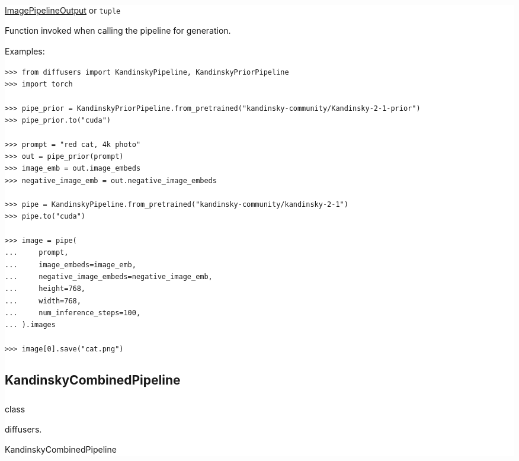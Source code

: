 [ImagePipelineOutput](/docs/diffusers/v0.23.0/en/api/pipelines/ddim#diffusers.ImagePipelineOutput) 
 or
 `tuple` 




 Function invoked when calling the pipeline for generation.
 


 Examples:
 



```
>>> from diffusers import KandinskyPipeline, KandinskyPriorPipeline
>>> import torch

>>> pipe_prior = KandinskyPriorPipeline.from_pretrained("kandinsky-community/Kandinsky-2-1-prior")
>>> pipe_prior.to("cuda")

>>> prompt = "red cat, 4k photo"
>>> out = pipe_prior(prompt)
>>> image_emb = out.image_embeds
>>> negative_image_emb = out.negative_image_embeds

>>> pipe = KandinskyPipeline.from_pretrained("kandinsky-community/kandinsky-2-1")
>>> pipe.to("cuda")

>>> image = pipe(
...     prompt,
...     image_embeds=image_emb,
...     negative_image_embeds=negative_image_emb,
...     height=768,
...     width=768,
...     num_inference_steps=100,
... ).images

>>> image[0].save("cat.png")
```


## KandinskyCombinedPipeline




### 




 class
 

 diffusers.
 

 KandinskyCombinedPipeline
